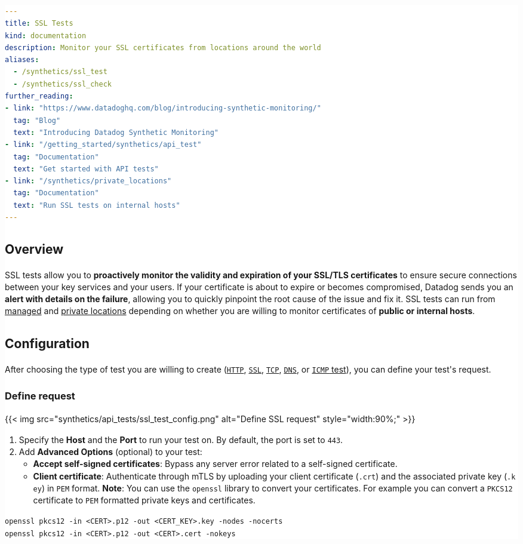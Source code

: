 ```yaml
---
title: SSL Tests
kind: documentation
description: Monitor your SSL certificates from locations around the world
aliases:
  - /synthetics/ssl_test
  - /synthetics/ssl_check
further_reading:
- link: "https://www.datadoghq.com/blog/introducing-synthetic-monitoring/"
  tag: "Blog"
  text: "Introducing Datadog Synthetic Monitoring"
- link: "/getting_started/synthetics/api_test"
  tag: "Documentation"
  text: "Get started with API tests"
- link: "/synthetics/private_locations"
  tag: "Documentation"
  text: "Run SSL tests on internal hosts"
---
```


## Overview

SSL tests allow you to **proactively monitor the validity and expiration of your SSL/TLS certificates** to ensure secure connections between your key services and your users. If your certificate is about to expire or becomes compromised, Datadog sends you an **alert with details on the failure**, allowing you to quickly pinpoint the root cause of the issue and fix it.
SSL tests can run from [managed][1] and [private locations][2] depending on whether you are willing to monitor certificates of **public or internal hosts**.

## Configuration

After choosing the type of test you are willing to create ([`HTTP`][3], [`SSL`][4], [`TCP`][5], [`DNS`][6], or [`ICMP` test][7]), you can define your test's request.

### Define request

{{< img src="synthetics/api_tests/ssl_test_config.png" alt="Define SSL request"  style="width:90%;" >}}

1. Specify the **Host** and the **Port** to run your test on. By default, the port is set to `443`.
2. Add **Advanced Options** (optional) to your test:
    * **Accept self-signed certificates**: Bypass any server error related to a self-signed certificate.
    * **Client certificate**: Authenticate through mTLS by uploading your client certificate (`.crt`) and the associated private key (`.key`) in `PEM` format. **Note**: You can use the `openssl` library to convert your certificates. For example you can convert a `PKCS12` certificate to `PEM` formatted private keys and certificates.
  
  ```
  openssl pkcs12 -in <CERT>.p12 -out <CERT_KEY>.key -nodes -nocerts 
  openssl pkcs12 -in <CERT>.p12 -out <CERT>.cert -nokeys
  ```


[1]: /api/v1/synthetics/#get-all-locations-public-and-private
[2]: /synthetics/private_locations
[3]: /synthetics/api_tests/http_tests
[4]: /synthetics/api_tests/ssl_tests
[5]: /synthetics/api_tests/tcp_tests
[6]: /synthetics/api_tests/dns_tests
[7]: /synthetics/api_tests/icmp_tests
[8]: /synthetics/search/#search
[9]: /synthetics/ci
[10]: https://developer.mozilla.org/en-US/docs/Web/JavaScript/Guide/Regular_Expressions
[11]: /api/v1/synthetics/#create-a-test
[12]: /monitors/notifications/?tab=is_alert#notification
[13]: https://www.markdownguide.org/basic-syntax/
[14]: /monitors/notifications/?tab=is_recoveryis_alert_recovery#conditional-variables
[15]: /synthetics/settings/#global-variables
[16]: /synthetics/api_tests/errors/#ssl-errors